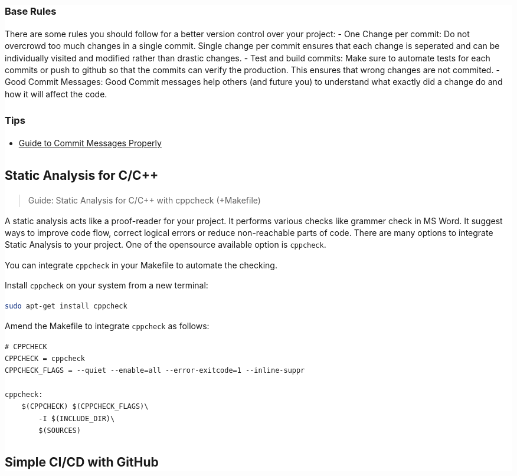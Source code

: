 ### Base Rules

There are some rules you should follow for a better version control
over your project: - One Change per commit: Do not overcrowd too much
changes in a single commit. Single change per commit ensures that each
change is seperated and can be individually visited and modified rather
than drastic changes. - Test and build commits: Make sure to automate
tests for each commits or push to github so that the commits can verify
the production. This ensures that wrong changes are not commited. - Good
Commit Messages: Good Commit messages help others (and future you) to
understand what exactly did a change do and how it will affect the
code.

### Tips

- [Guide to
Commit Messages Properly](https://www.conventionalcommits.org/en/v1.0.0/)

## Static Analysis for C/C++

> Guide: Static Analysis for
C/C++ with cppcheck (+Makefile)
> 

A static analysis acts like a proof-reader for your project. It
performs various checks like grammer check in MS Word. It suggest ways
to improve code flow, correct logical errors or reduce non-reachable
parts of code. There are many options to integrate Static Analysis to
your project. One of the opensource available option is
`cppcheck`.

You can integrate `cppcheck` in your Makefile to automate
the checking.

Install `cppcheck` on your system from a new terminal:

```bash
sudo apt-get install cppcheck
```

Amend the Makefile to integrate `cppcheck` as follows:

```
# CPPCHECK
CPPCHECK = cppcheck
CPPCHECK_FLAGS = --quiet --enable=all --error-exitcode=1 --inline-suppr

cppcheck:
    $(CPPCHECK) $(CPPCHECK_FLAGS)\
        -I $(INCLUDE_DIR)\
        $(SOURCES)
```

## Simple CI/CD with GitHub
